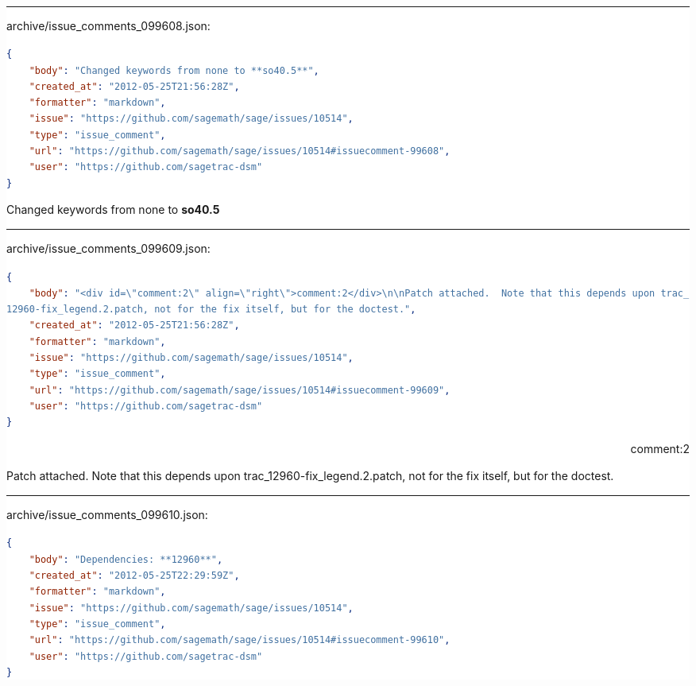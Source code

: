 

---

archive/issue_comments_099608.json:
```json
{
    "body": "Changed keywords from none to **so40.5**",
    "created_at": "2012-05-25T21:56:28Z",
    "formatter": "markdown",
    "issue": "https://github.com/sagemath/sage/issues/10514",
    "type": "issue_comment",
    "url": "https://github.com/sagemath/sage/issues/10514#issuecomment-99608",
    "user": "https://github.com/sagetrac-dsm"
}
```

Changed keywords from none to **so40.5**



---

archive/issue_comments_099609.json:
```json
{
    "body": "<div id=\"comment:2\" align=\"right\">comment:2</div>\n\nPatch attached.  Note that this depends upon trac_12960-fix_legend.2.patch, not for the fix itself, but for the doctest.",
    "created_at": "2012-05-25T21:56:28Z",
    "formatter": "markdown",
    "issue": "https://github.com/sagemath/sage/issues/10514",
    "type": "issue_comment",
    "url": "https://github.com/sagemath/sage/issues/10514#issuecomment-99609",
    "user": "https://github.com/sagetrac-dsm"
}
```

<div id="comment:2" align="right">comment:2</div>

Patch attached.  Note that this depends upon trac_12960-fix_legend.2.patch, not for the fix itself, but for the doctest.



---

archive/issue_comments_099610.json:
```json
{
    "body": "Dependencies: **12960**",
    "created_at": "2012-05-25T22:29:59Z",
    "formatter": "markdown",
    "issue": "https://github.com/sagemath/sage/issues/10514",
    "type": "issue_comment",
    "url": "https://github.com/sagemath/sage/issues/10514#issuecomment-99610",
    "user": "https://github.com/sagetrac-dsm"
}
```
